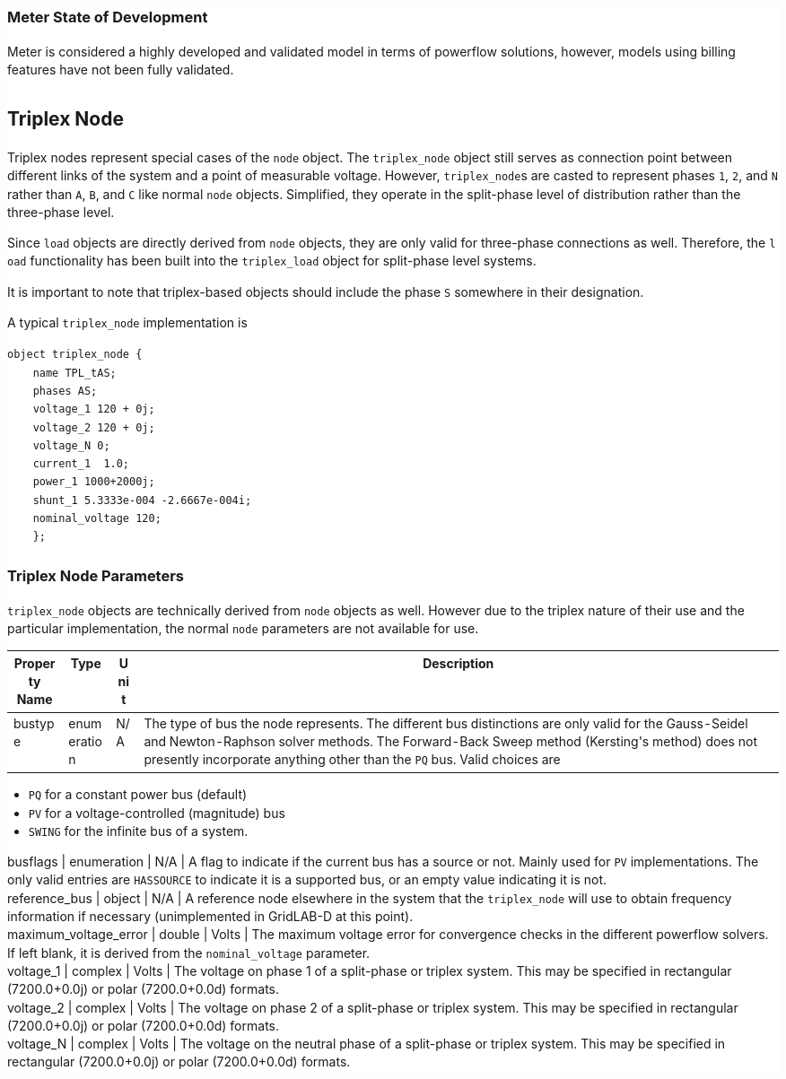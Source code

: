 ### Meter State of Development

Meter is considered a highly developed and validated model in terms of powerflow solutions, however, models using billing features have not been fully validated. 

## Triplex Node

Triplex nodes represent special cases of the `node` object. The `triplex_node` object still serves as connection point between different links of the system and a point of measurable voltage. However, `triplex_node`s are casted to represent phases `1`, `2`, and `N` rather than `A`, `B`, and `C` like normal `node` objects. Simplified, they operate in the split-phase level of distribution rather than the three-phase level. 

Since `load` objects are directly derived from `node` objects, they are only valid for three-phase connections as well. Therefore, the `load` functionality has been built into the `triplex_load` object for split-phase level systems. 

It is important to note that triplex-based objects should include the phase `S` somewhere in their designation. 

A typical `triplex_node` implementation is 
    
    
    object triplex_node {
    	name TPL_tAS;
    	phases AS;
    	voltage_1 120 + 0j;		
    	voltage_2 120 + 0j;
    	voltage_N 0;
    	current_1  1.0;
    	power_1 1000+2000j;	
    	shunt_1 5.3333e-004 -2.6667e-004i;	
    	nominal_voltage 120;
    	};
    

### Triplex Node Parameters

`triplex_node` objects are technically derived from `node` objects as well. However due to the triplex nature of their use and the particular implementation, the normal `node` parameters are not available for use. 

Property Name  | Type  | Unit  | Description   
---|---|---|---  
bustype  | enumeration  | N/A  | The type of bus the node represents. The different bus distinctions are only valid for the Gauss-Seidel and Newton-Raphson solver methods. The Forward-Back Sweep method (Kersting's method) does not presently incorporate anything other than the `PQ` bus. Valid choices are 

  * `PQ` for a constant power bus (default)
  * `PV` for a voltage-controlled (magnitude) bus
  * `SWING` for the infinite bus of a system.

  
busflags  | enumeration  | N/A  | A flag to indicate if the current bus has a source or not. Mainly used for `PV` implementations. The only valid entries are `HASSOURCE` to indicate it is a supported bus, or an empty value indicating it is not.   
reference_bus  | object  | N/A  | A reference node elsewhere in the system that the `triplex_node` will use to obtain frequency information if necessary (unimplemented in GridLAB-D at this point).   
maximum_voltage_error  | double  | Volts  | The maximum voltage error for convergence checks in the different powerflow solvers. If left blank, it is derived from the `nominal_voltage` parameter.   
voltage_1  | complex  | Volts  | The voltage on phase 1 of a split-phase or triplex system. This may be specified in rectangular (7200.0+0.0j) or polar (7200.0+0.0d) formats.   
voltage_2  | complex  | Volts  | The voltage on phase 2 of a split-phase or triplex system. This may be specified in rectangular (7200.0+0.0j) or polar (7200.0+0.0d) formats.   
voltage_N  | complex  | Volts  | The voltage on the neutral phase of a split-phase or triplex system. This may be specified in rectangular (7200.0+0.0j) or polar (7200.0+0.0d) formats.   